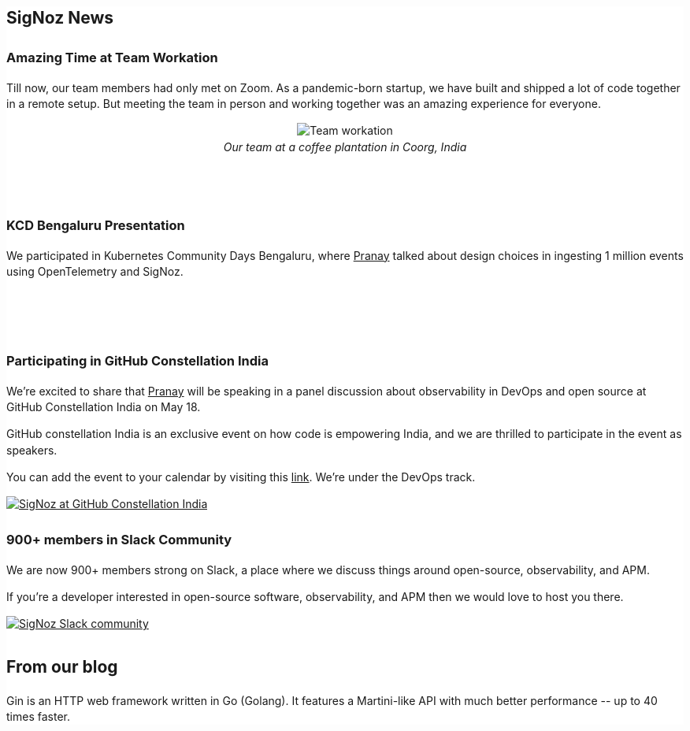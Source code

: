 ## SigNoz News

### Amazing Time at Team Workation

Till now, our team members had only met on Zoom. As a pandemic-born startup, we have built and shipped a lot of code together in a remote setup. But meeting the team in person and working together was an amazing experience for everyone.

<figure data-zoomable align='center'>
    <img src="/img/blog/2022/05/team_pic.webp" alt="Team workation"/>
    <figcaption><i>Our team at a coffee plantation in Coorg, India</i></figcaption>
</figure>

<br></br>

### KCD Bengaluru Presentation

We participated in Kubernetes Community Days Bengaluru, where [Pranay](https://twitter.com/pranay01) talked about design choices in ingesting 1 million events using OpenTelemetry and SigNoz.

<p>&nbsp;</p>

<LiteYoutubeEmbed id="csOiJ0JR21U" mute={false} />

<p>&nbsp;</p>

### Participating in GitHub Constellation India

We’re excited to share that [Pranay](https://twitter.com/pranay01) will be speaking in a panel discussion about observability in DevOps and open source at GitHub Constellation India on May 18.

GitHub constellation India is an exclusive event on how code is empowering India, and we are thrilled to participate in the event as speakers.

You can add the event to your calendar by visiting this [link](https://githubconstellation.com/schedule). We’re under the DevOps track.

[![SigNoz at GitHub Constellation India](/img/blog/2022/05/github_constellation_india.webp)](https://githubconstellation.com/schedule)

### 900+ members in Slack Community

We are now 900+ members strong on Slack, a place where we discuss things around open-source, observability, and APM.

If you’re a developer interested in open-source software, observability, and APM then we would love to host you there.

[![SigNoz Slack community](/img/blog/common/join_slack_cta.webp)](https://signoz.io/slack)

## From our blog

Gin is an HTTP web framework written in Go (Golang). It features a Martini-like API with much better performance -- up to 40 times faster.
